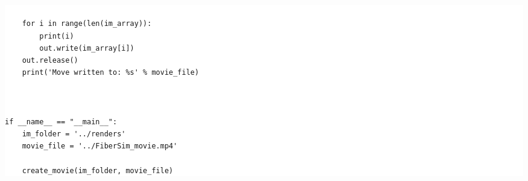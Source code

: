 ````
    
    for i in range(len(im_array)):
        print(i)
        out.write(im_array[i])
    out.release()
    print('Move written to: %s' % movie_file)
    
    
    
if __name__ == "__main__":
    im_folder = '../renders'
    movie_file = '../FiberSim_movie.mp4'
    
    create_movie(im_folder, movie_file)
````
